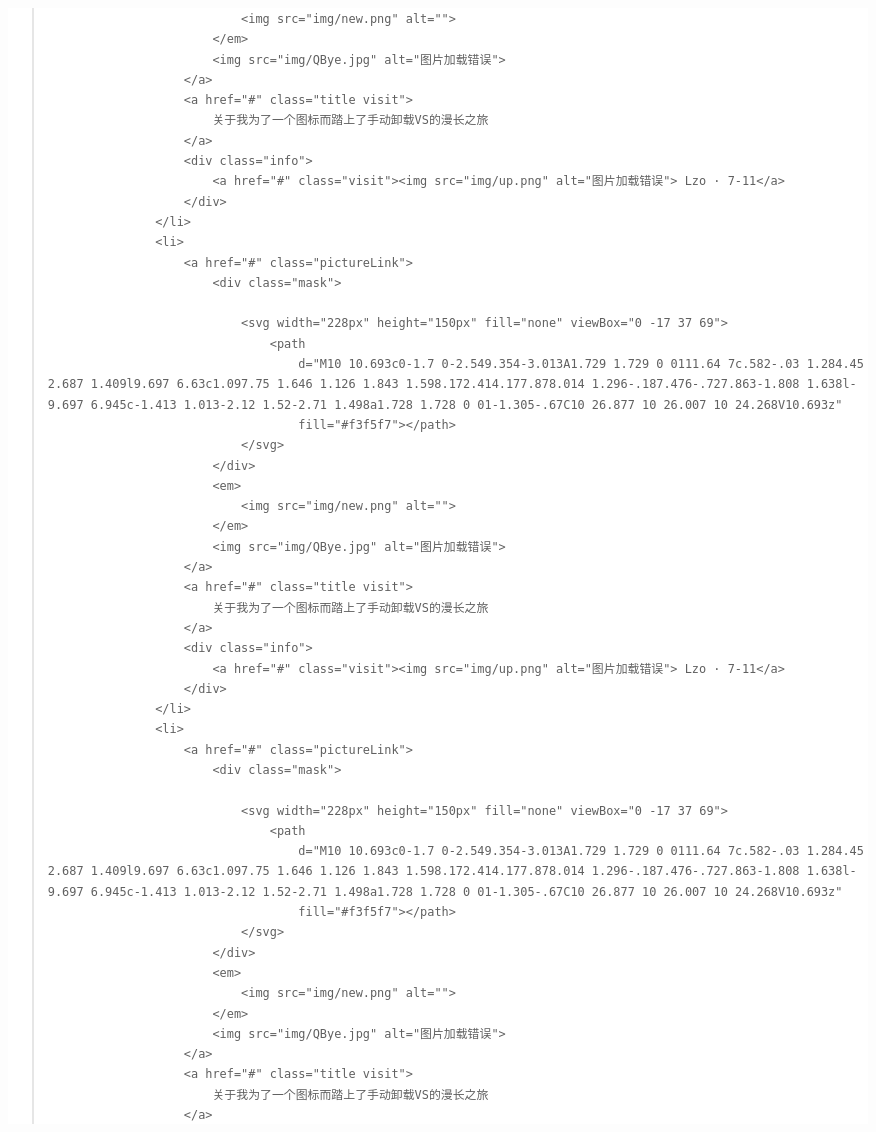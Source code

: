 >                                <img src="img/new.png" alt="">
>                            </em>
>                            <img src="img/QBye.jpg" alt="图片加载错误">
>                        </a>
>                        <a href="#" class="title visit">
>                            关于我为了一个图标而踏上了手动卸载VS的漫长之旅
>                        </a>
>                        <div class="info">
>                            <a href="#" class="visit"><img src="img/up.png" alt="图片加载错误"> Lzo · 7-11</a>
>                        </div>
>                    </li>
>                    <li>
>                        <a href="#" class="pictureLink">
>                            <div class="mask">
>                                
>                                <svg width="228px" height="150px" fill="none" viewBox="0 -17 37 69">
>                                    <path
>                                        d="M10 10.693c0-1.7 0-2.549.354-3.013A1.729 1.729 0 0111.64 7c.582-.03 1.284.45 2.687 1.409l9.697 6.63c1.097.75 1.646 1.126 1.843 1.598.172.414.177.878.014 1.296-.187.476-.727.863-1.808 1.638l-9.697 6.945c-1.413 1.013-2.12 1.52-2.71 1.498a1.728 1.728 0 01-1.305-.67C10 26.877 10 26.007 10 24.268V10.693z"
>                                        fill="#f3f5f7"></path>
>                                </svg>
>                            </div>
>                            <em>
>                                <img src="img/new.png" alt="">
>                            </em>
>                            <img src="img/QBye.jpg" alt="图片加载错误">
>                        </a>
>                        <a href="#" class="title visit">
>                            关于我为了一个图标而踏上了手动卸载VS的漫长之旅
>                        </a>
>                        <div class="info">
>                            <a href="#" class="visit"><img src="img/up.png" alt="图片加载错误"> Lzo · 7-11</a>
>                        </div>
>                    </li>
>                    <li>
>                        <a href="#" class="pictureLink">
>                            <div class="mask">
>                                
>                                <svg width="228px" height="150px" fill="none" viewBox="0 -17 37 69">
>                                    <path
>                                        d="M10 10.693c0-1.7 0-2.549.354-3.013A1.729 1.729 0 0111.64 7c.582-.03 1.284.45 2.687 1.409l9.697 6.63c1.097.75 1.646 1.126 1.843 1.598.172.414.177.878.014 1.296-.187.476-.727.863-1.808 1.638l-9.697 6.945c-1.413 1.013-2.12 1.52-2.71 1.498a1.728 1.728 0 01-1.305-.67C10 26.877 10 26.007 10 24.268V10.693z"
>                                        fill="#f3f5f7"></path>
>                                </svg>
>                            </div>
>                            <em>
>                                <img src="img/new.png" alt="">
>                            </em>
>                            <img src="img/QBye.jpg" alt="图片加载错误">
>                        </a>
>                        <a href="#" class="title visit">
>                            关于我为了一个图标而踏上了手动卸载VS的漫长之旅
>                        </a>